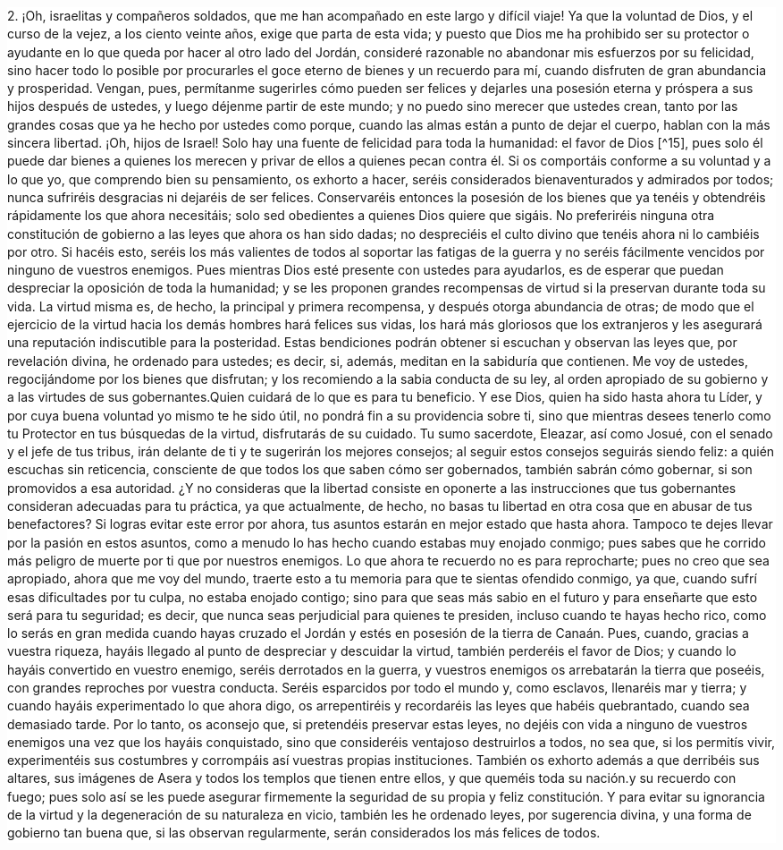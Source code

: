 <a id="v8_2"></a>2\. ¡Oh, israelitas y compañeros soldados, que me han acompañado en este largo y difícil viaje! Ya que la voluntad de Dios, y el curso de la vejez, a los ciento veinte años, exige que parta de esta vida; y puesto que Dios me ha prohibido ser su protector o ayudante en lo que queda por hacer al otro lado del Jordán, consideré razonable no abandonar mis esfuerzos por su felicidad, sino hacer todo lo posible por procurarles el goce eterno de bienes y un recuerdo para mí, cuando disfruten de gran abundancia y prosperidad. Vengan, pues, permítanme sugerirles cómo pueden ser felices y dejarles una posesión eterna y próspera a sus hijos después de ustedes, y luego déjenme partir de este mundo; y no puedo sino merecer que ustedes crean, tanto por las grandes cosas que ya he hecho por ustedes como porque, cuando las almas están a punto de dejar el cuerpo, hablan con la más sincera libertad. ¡Oh, hijos de Israel! Solo hay una fuente de felicidad para toda la humanidad: el favor de Dios [^15], pues solo él puede dar bienes a quienes los merecen y privar de ellos a quienes pecan contra él. Si os comportáis conforme a su voluntad y a lo que yo, que comprendo bien su pensamiento, os exhorto a hacer, seréis considerados bienaventurados y admirados por todos; nunca sufriréis desgracias ni dejaréis de ser felices. Conservaréis entonces la posesión de los bienes que ya tenéis y obtendréis rápidamente los que ahora necesitáis; solo sed obedientes a quienes Dios quiere que sigáis. No preferiréis ninguna otra constitución de gobierno a las leyes que ahora os han sido dadas; no despreciéis el culto divino que tenéis ahora ni lo cambiéis por otro. Si hacéis esto, seréis los más valientes de todos al soportar las fatigas de la guerra y no seréis fácilmente vencidos por ninguno de vuestros enemigos. Pues mientras Dios esté presente con ustedes para ayudarlos, es de esperar que puedan despreciar la oposición de toda la humanidad; y se les proponen grandes recompensas de virtud si la preservan durante toda su vida. La virtud misma es, de hecho, la principal y primera recompensa, y después otorga abundancia de otras; de modo que el ejercicio de la virtud hacia los demás hombres hará felices sus vidas, los hará más gloriosos que los extranjeros y les asegurará una reputación indiscutible para la posteridad. Estas bendiciones podrán obtener si escuchan y observan las leyes que, por revelación divina, he ordenado para ustedes; es decir, si, además, meditan en la sabiduría que contienen. Me voy de ustedes, regocijándome por los bienes que disfrutan; y los recomiendo a la sabia conducta de su ley, al orden apropiado de su gobierno y a las virtudes de sus gobernantes.Quien cuidará de lo que es para tu beneficio. Y ese Dios, quien ha sido hasta ahora tu Líder, y por cuya buena voluntad yo mismo te he sido útil, no pondrá fin a su providencia sobre ti, sino que mientras desees tenerlo como tu Protector en tus búsquedas de la virtud, disfrutarás de su cuidado. Tu sumo sacerdote, Eleazar, así como Josué, con el senado y el jefe de tus tribus, irán delante de ti y te sugerirán los mejores consejos; al seguir estos consejos seguirás siendo feliz: a quién escuchas sin reticencia, consciente de que todos los que saben cómo ser gobernados, también sabrán cómo gobernar, si son promovidos a esa autoridad. ¿Y no consideras que la libertad consiste en oponerte a las instrucciones que tus gobernantes consideran adecuadas para tu práctica, ya que actualmente, de hecho, no basas tu libertad en otra cosa que en abusar de tus benefactores? Si logras evitar este error por ahora, tus asuntos estarán en mejor estado que hasta ahora. Tampoco te dejes llevar por la pasión en estos asuntos, como a menudo lo has hecho cuando estabas muy enojado conmigo; pues sabes que he corrido más peligro de muerte por ti que por nuestros enemigos. Lo que ahora te recuerdo no es para reprocharte; pues no creo que sea apropiado, ahora que me voy del mundo, traerte esto a tu memoria para que te sientas ofendido conmigo, ya que, cuando sufrí esas dificultades por tu culpa, no estaba enojado contigo; sino para que seas más sabio en el futuro y para enseñarte que esto será para tu seguridad; es decir, que nunca seas perjudicial para quienes te presiden, incluso cuando te hayas hecho rico, como lo serás en gran medida cuando hayas cruzado el Jordán y estés en posesión de la tierra de Canaán. Pues, cuando, gracias a vuestra riqueza, hayáis llegado al punto de despreciar y descuidar la virtud, también perderéis el favor de Dios; y cuando lo hayáis convertido en vuestro enemigo, seréis derrotados en la guerra, y vuestros enemigos os arrebatarán la tierra que poseéis, con grandes reproches por vuestra conducta. Seréis esparcidos por todo el mundo y, como esclavos, llenaréis mar y tierra; y cuando hayáis experimentado lo que ahora digo, os arrepentiréis y recordaréis las leyes que habéis quebrantado, cuando sea demasiado tarde. Por lo tanto, os aconsejo que, si pretendéis preservar estas leyes, no dejéis con vida a ninguno de vuestros enemigos una vez que los hayáis conquistado, sino que consideréis ventajoso destruirlos a todos, no sea que, si los permitís vivir, experimentéis sus costumbres y corrompáis así vuestras propias instituciones. También os exhorto además a que derribéis sus altares, sus imágenes de Asera y todos los templos que tienen entre ellos, y que queméis toda su nación.y su recuerdo con fuego; pues solo así se les puede asegurar firmemente la seguridad de su propia y feliz constitución. Y para evitar su ignorancia de la virtud y la degeneración de su naturaleza en vicio, también les he ordenado leyes, por sugerencia divina, y una forma de gobierno tan buena que, si las observan regularmente, serán considerados los más felices de todos.
